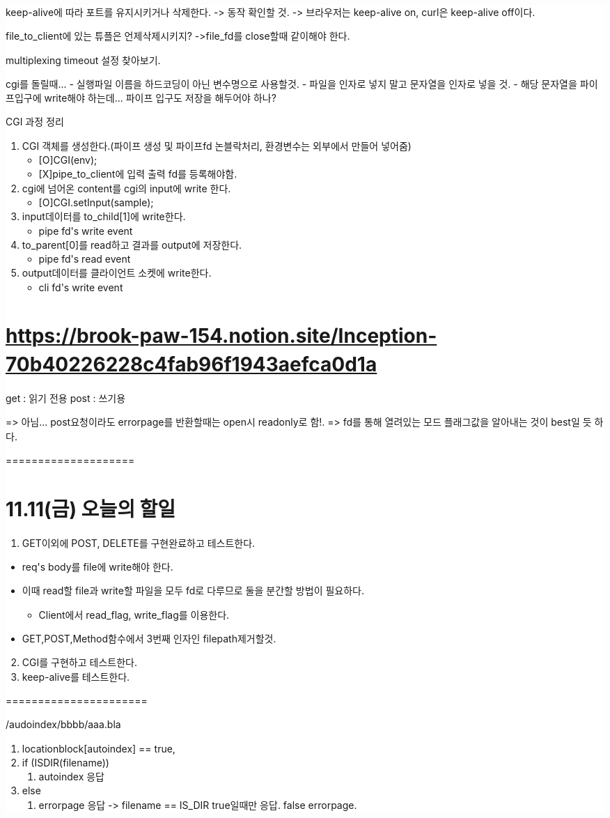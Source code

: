 keep-alive에 따라 포트를 유지시키거나 삭제한다.
-> 동작 확인할 것.
-> 브라우저는 keep-alive on, curl은 keep-alive off이다.

file_to_client에 있는 튜플은 언제삭제시키지?
->file_fd를 close할때 같이해야 한다.

multiplexing timeout 설정 찾아보기.

cgi를 돌릴때...
	- 실행파일 이름을 하드코딩이 아닌 변수명으로 사용할것.
	- 파일을 인자로 넣지 말고 문자열을 인자로 넣을 것.
	- 해당 문자열을 파이프입구에 write해야 하는데... 파이프 입구도 저장을 해두어야 하나?

CGI 과정 정리

1. CGI 객체를 생성한다.(파이프 생성 및 파이프fd 논블락처리, 환경변수는 외부에서 만들어 넣어줌)
   - [O]CGI(env);
   - [X]pipe_to_client에 입력 출력 fd를 등록해야함.
2. cgi에 넘어온 content를 cgi의 input에 write 한다.
   - [O]CGI.setInput(sample);
3. input데이터를 to_child[1]에 write한다.
   - pipe fd's write event
4. to_parent[0]를 read하고 결과를 output에 저장한다.
   - pipe fd's read event
5. output데이터를 클라이언트 소켓에 write한다.
   - cli fd's write event


https://brook-paw-154.notion.site/Inception-70b40226228c4fab96f1943aefca0d1a
====================

get : 읽기 전용
post : 쓰기용

=> 아님... post요청이라도 errorpage를 반환할때는 open시 readonly로 함!.
=> fd를 통해 열려있는 모드 플래그값을 알아내는 것이 best일 듯 하다.

====================
# 11.11(금) 오늘의 할일

1. GET이외에 POST, DELETE를 구현완료하고 테스트한다.

- req's body를 file에 write해야 한다.
- 이때 read할 file과 write할 파일을 모두 fd로 다루므로 둘을 분간할 방법이 필요하다.
  - Client에서 read_flag, write_flag를 이용한다.

- GET,POST,Method함수에서 3번째 인자인 filepath제거할것.

2. CGI를 구현하고 테스트한다.
3. keep-alive를 테스트한다.

======================

/audoindex/bbbb/aaa.bla
1. locationblock[autoindex] == true,
2. if (ISDIR(filename))
   1. autoindex 응답
3. else
   1. errorpage 응답
	-> filename == IS_DIR true일때만 응답. false errorpage.
